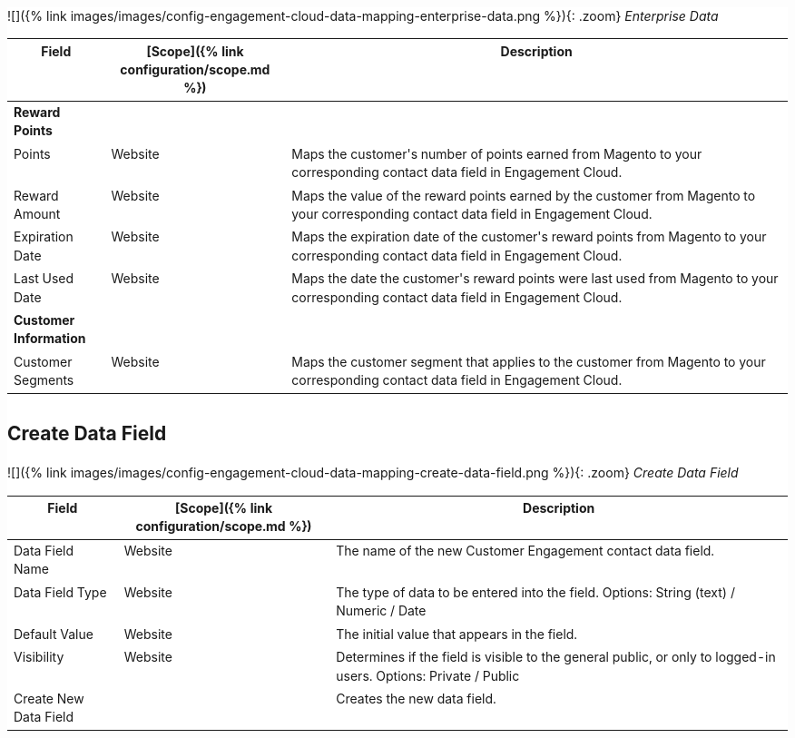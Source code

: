 ![]({% link images/images/config-engagement-cloud-data-mapping-enterprise-data.png %}){: .zoom}
_Enterprise Data_

|Field|[Scope]({% link configuration/scope.md %})|Description|
|--- |--- |--- |
|**Reward Points**|||
|Points|Website|Maps the customer's number of points earned from Magento to your corresponding contact data field in Engagement Cloud.|
|Reward Amount|Website|Maps the value of the reward points earned by the customer from Magento to your corresponding contact data field in Engagement Cloud.|
|Expiration Date|Website|Maps the expiration date of the customer's reward points from Magento to your corresponding contact data field in Engagement Cloud.|
|Last Used Date|Website|Maps the date the customer's reward points were last used from Magento to your corresponding contact data field in Engagement Cloud.|
|**Customer Information**|||
|Customer Segments|Website|Maps the customer segment that applies to the customer from Magento to your corresponding contact data field in Engagement Cloud.|

## Create Data Field

![]({% link images/images/config-engagement-cloud-data-mapping-create-data-field.png %}){: .zoom}
_Create Data Field_

|Field|[Scope]({% link configuration/scope.md %})|Description|
|--- |--- |--- |
|Data Field Name|Website|The name of the new Customer Engagement contact data field.|
|Data Field Type|Website|The type of data to be entered into the field. Options: String (text) / Numeric / Date|
|Default Value|Website|The initial value that appears in the field.|
|Visibility|Website|Determines if the field is visible to the general public, or only to logged-in users. Options: Private / Public|
|<span class="btn">Create New Data Field</span>||Creates the new data field.|